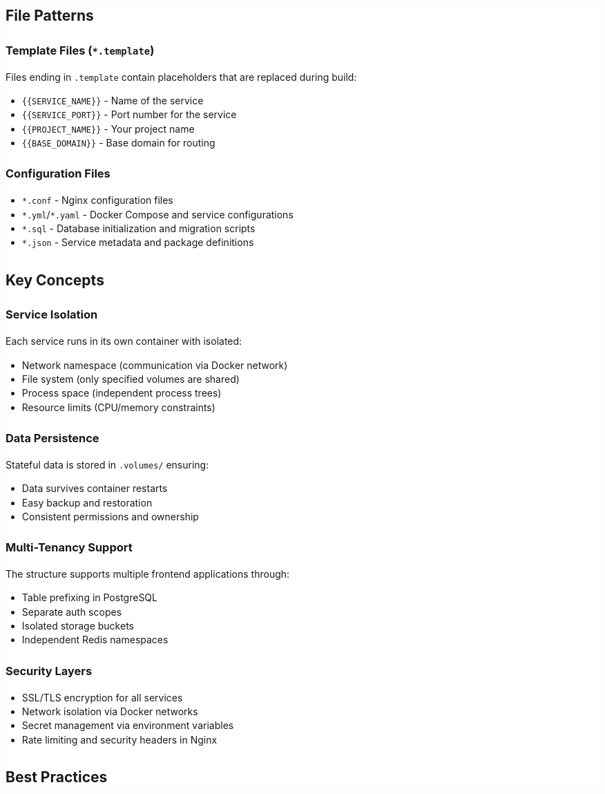 ## File Patterns

### Template Files (`*.template`)

Files ending in `.template` contain placeholders that are replaced during build:
- `{{SERVICE_NAME}}` - Name of the service
- `{{SERVICE_PORT}}` - Port number for the service
- `{{PROJECT_NAME}}` - Your project name
- `{{BASE_DOMAIN}}` - Base domain for routing

### Configuration Files

- `*.conf` - Nginx configuration files
- `*.yml`/`*.yaml` - Docker Compose and service configurations
- `*.sql` - Database initialization and migration scripts
- `*.json` - Service metadata and package definitions

## Key Concepts

### Service Isolation

Each service runs in its own container with isolated:
- Network namespace (communication via Docker network)
- File system (only specified volumes are shared)
- Process space (independent process trees)
- Resource limits (CPU/memory constraints)

### Data Persistence

Stateful data is stored in `.volumes/` ensuring:
- Data survives container restarts
- Easy backup and restoration
- Consistent permissions and ownership

### Multi-Tenancy Support

The structure supports multiple frontend applications through:
- Table prefixing in PostgreSQL
- Separate auth scopes
- Isolated storage buckets
- Independent Redis namespaces

### Security Layers

- SSL/TLS encryption for all services
- Network isolation via Docker networks
- Secret management via environment variables
- Rate limiting and security headers in Nginx

## Best Practices
